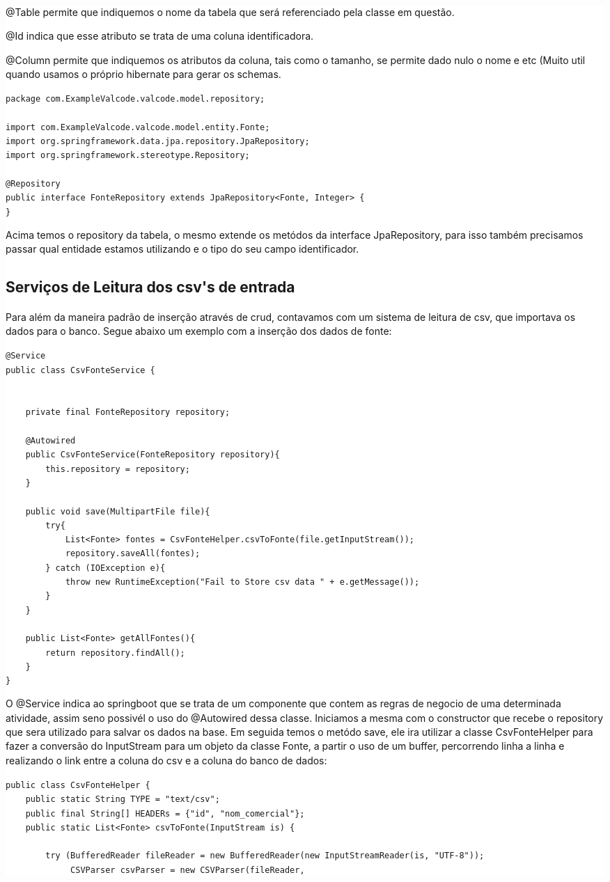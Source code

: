@Table permite que indiquemos o nome da tabela que será referenciado pela classe em questão.

@Id indica que esse atributo se trata de uma coluna identificadora.

@Column permite que indiquemos os atributos da coluna, tais como o tamanho, se permite dado nulo o nome e etc (Muito util quando usamos o próprio hibernate para gerar os schemas.
```
package com.ExampleValcode.valcode.model.repository;

import com.ExampleValcode.valcode.model.entity.Fonte;
import org.springframework.data.jpa.repository.JpaRepository;
import org.springframework.stereotype.Repository;

@Repository
public interface FonteRepository extends JpaRepository<Fonte, Integer> {
}
```
Acima temos o repository da tabela, o mesmo extende os metódos da interface JpaRepository, para isso também precisamos passar qual entidade estamos utilizando e o tipo do seu campo identificador. 

## Serviços de Leitura dos csv's de entrada
Para além da maneira padrão de inserção através de crud, contavamos com um sistema de leitura de csv, que importava os dados para o banco. Segue abaixo um exemplo com a inserção dos dados de fonte:
```
@Service
public class CsvFonteService {


    private final FonteRepository repository;

    @Autowired
    public CsvFonteService(FonteRepository repository){
        this.repository = repository;
    }

    public void save(MultipartFile file){
        try{
            List<Fonte> fontes = CsvFonteHelper.csvToFonte(file.getInputStream());
            repository.saveAll(fontes);
        } catch (IOException e){
            throw new RuntimeException("Fail to Store csv data " + e.getMessage());
        }
    }

    public List<Fonte> getAllFontes(){
        return repository.findAll();
    }
}
```

O @Service indica ao springboot que se trata de um componente que contem as regras de negocio de uma determinada atividade, assim seno possivél o uso do @Autowired dessa classe. Iniciamos a mesma com o constructor que recebe o repository que sera utilizado para salvar os dados na base.
Em seguida temos o metódo save, ele ira utilizar a classe CsvFonteHelper para fazer a conversão do InputStream para um objeto da classe Fonte, a partir o uso de um buffer, percorrendo linha a linha e realizando o link entre a coluna do csv e a coluna do banco de dados:
```
public class CsvFonteHelper {
    public static String TYPE = "text/csv";
    public final String[] HEADERs = {"id", "nom_comercial"};
    public static List<Fonte> csvToFonte(InputStream is) {

        try (BufferedReader fileReader = new BufferedReader(new InputStreamReader(is, "UTF-8"));
             CSVParser csvParser = new CSVParser(fileReader,
```